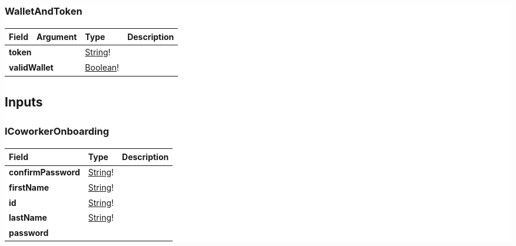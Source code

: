 </tbody>
</table>

### WalletAndToken

<table>
<thead>
<tr>
<th align="left">Field</th>
<th align="right">Argument</th>
<th align="left">Type</th>
<th align="left">Description</th>
</tr>
</thead>
<tbody>
<tr>
<td colspan="2" valign="top"><strong>token</strong></td>
<td valign="top"><a href="#string">String</a>!</td>
<td></td>
</tr>
<tr>
<td colspan="2" valign="top"><strong>validWallet</strong></td>
<td valign="top"><a href="#boolean">Boolean</a>!</td>
<td></td>
</tr>
</tbody>
</table>

## Inputs

### ICoworkerOnboarding

<table>
<thead>
<tr>
<th colspan="2" align="left">Field</th>
<th align="left">Type</th>
<th align="left">Description</th>
</tr>
</thead>
<tbody>
<tr>
<td colspan="2" valign="top"><strong>confirmPassword</strong></td>
<td valign="top"><a href="#string">String</a>!</td>
<td></td>
</tr>
<tr>
<td colspan="2" valign="top"><strong>firstName</strong></td>
<td valign="top"><a href="#string">String</a>!</td>
<td></td>
</tr>
<tr>
<td colspan="2" valign="top"><strong>id</strong></td>
<td valign="top"><a href="#string">String</a>!</td>
<td></td>
</tr>
<tr>
<td colspan="2" valign="top"><strong>lastName</strong></td>
<td valign="top"><a href="#string">String</a>!</td>
<td></td>
</tr>
<tr>
<td colspan="2" valign="top"><strong>password</strong></td>